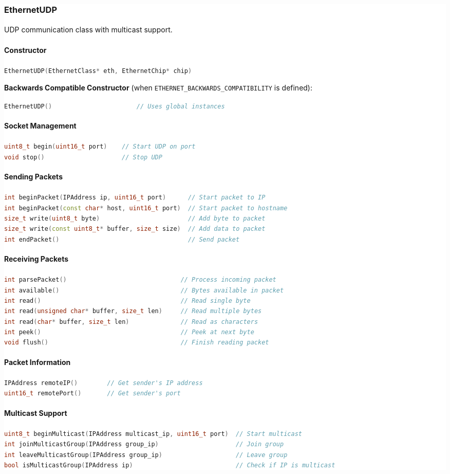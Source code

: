 ### EthernetUDP

UDP communication class with multicast support.

#### Constructor

```cpp
EthernetUDP(EthernetClass* eth, EthernetChip* chip)
```

**Backwards Compatible Constructor** (when `ETHERNET_BACKWARDS_COMPATIBILITY` is defined):
```cpp
EthernetUDP()                       // Uses global instances
```

#### Socket Management

```cpp
uint8_t begin(uint16_t port)    // Start UDP on port
void stop()                     // Stop UDP
```

#### Sending Packets

```cpp
int beginPacket(IPAddress ip, uint16_t port)      // Start packet to IP
int beginPacket(const char* host, uint16_t port)  // Start packet to hostname
size_t write(uint8_t byte)                        // Add byte to packet
size_t write(const uint8_t* buffer, size_t size)  // Add data to packet
int endPacket()                                   // Send packet
```

#### Receiving Packets

```cpp
int parsePacket()                               // Process incoming packet
int available()                                 // Bytes available in packet
int read()                                      // Read single byte
int read(unsigned char* buffer, size_t len)     // Read multiple bytes
int read(char* buffer, size_t len)              // Read as characters
int peek()                                      // Peek at next byte
void flush()                                    // Finish reading packet
```

#### Packet Information

```cpp
IPAddress remoteIP()        // Get sender's IP address
uint16_t remotePort()       // Get sender's port
```

#### Multicast Support

```cpp
uint8_t beginMulticast(IPAddress multicast_ip, uint16_t port)  // Start multicast
int joinMulticastGroup(IPAddress group_ip)                     // Join group
int leaveMulticastGroup(IPAddress group_ip)                    // Leave group
bool isMulticastGroup(IPAddress ip)                            // Check if IP is multicast
```
